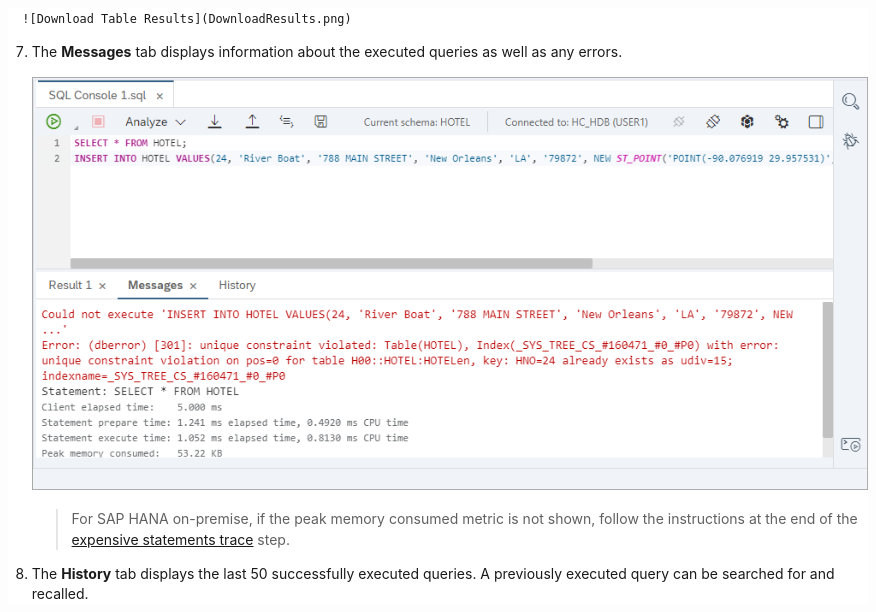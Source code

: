       ![Download Table Results](DownloadResults.png)

7. The **Messages** tab displays information about the executed queries as well as any errors.

    ![Messages Tab](MessagesTab.png)

    > For SAP HANA on-premise, if the peak memory consumed metric is not shown, follow the instructions at the end of the [expensive statements trace](hana-dbx-troubleshooting) step.

8. The **History** tab displays the last 50 successfully executed queries.  A previously executed query can be searched for and recalled.
